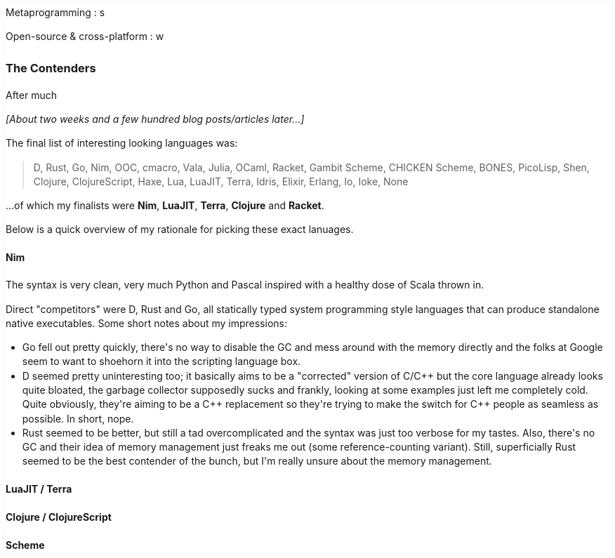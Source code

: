 Metaprogramming
: s

Open-source & cross-platform
: w


### The Contenders

After much 

*[About two weeks and a few hundred blog posts/articles later...]*

The final list of interesting looking languages was:

> D, Rust, Go, Nim, OOC, cmacro, Vala, Julia, OCaml, Racket, Gambit
  Scheme, CHICKEN Scheme, BONES, PicoLisp, Shen, Clojure, ClojureScript,
  Haxe, Lua, LuaJIT, Terra, Idris, Elixir, Erlang, Io, Ioke, None

...of which my finalists were **Nim**, **LuaJIT**, **Terra**, **Clojure** and **Racket**.

Below is a quick overview of my rationale for picking these exact
lanuages.

#### Nim

The syntax is very clean, very much Python and Pascal inspired with a healthy
dose of Scala thrown in. 

Direct "competitors" were D, Rust and Go, all statically typed system
programming style languages that can produce standalone native executables.
Some short notes about my impressions:

* Go fell out pretty quickly, there's no way to disable the GC and mess around
with the memory directly and the folks at Google seem to want to shoehorn it into
the scripting language box.
* D seemed pretty uninteresting too; it basically aims to be a "corrected"
version of C/C++ but the core language already looks
quite bloated, the garbage collector supposedly sucks and frankly, looking at
some examples just left me completely cold.  Quite obviously, they're aiming
to be a C++ replacement so they're trying to make the switch for C++ people as
seamless as possible. In short, nope.
* Rust seemed to be better, but still a tad overcomplicated and the syntax was
just too verbose for my tastes.  Also, there's no GC and their idea of memory
management just freaks me out (some reference-counting variant).
Still, superficially Rust seemed to be the best contender of the bunch, but
I'm really unsure about the memory management.


#### LuaJIT / Terra



#### Clojure / ClojureScript



#### Scheme


[^cssworkflow]: This actually a more streamlined version of the classic, time-honored webdesigner workflow, where you're editing the CSS file in your text editor and then Ctrl-Tab + Ctrl-R in quick succession the see the updated results in the browser.